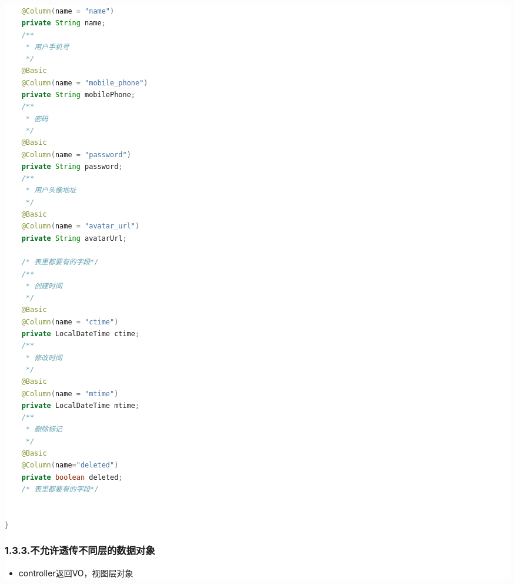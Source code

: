 ```java
    @Column(name = "name")
    private String name;
    /**
     * 用户手机号
     */
    @Basic
    @Column(name = "mobile_phone")
    private String mobilePhone;
    /**
     * 密码
     */
    @Basic
    @Column(name = "password")
    private String password;
    /**
     * 用户头像地址
     */
    @Basic
    @Column(name = "avatar_url")
    private String avatarUrl;

    /* 表里都要有的字段*/
    /**
     * 创建时间
     */
    @Basic
    @Column(name = "ctime")
    private LocalDateTime ctime;
    /**
     * 修改时间
     */
    @Basic
    @Column(name = "mtime")
    private LocalDateTime mtime;
    /**
     * 删除标记
     */
    @Basic
    @Column(name="deleted")
    private boolean deleted;
    /* 表里都要有的字段*/


}

```

### 1.3.3.不允许透传不同层的数据对象

* controller返回VO，视图层对象
